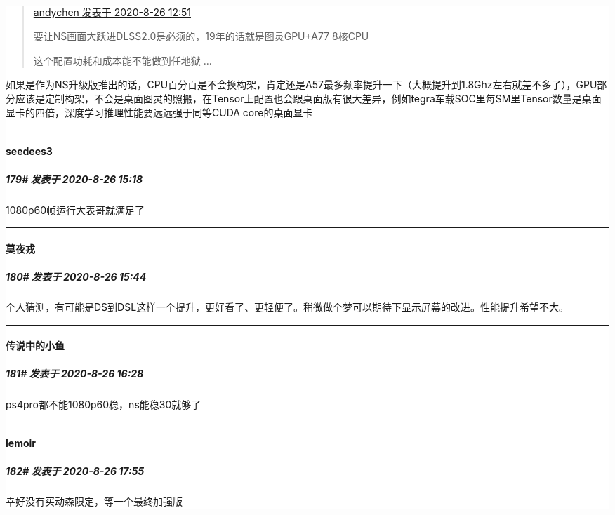 
<blockquote><a href="httphttps://bbs.saraba1st.com/2b/forum.php?mod=redirect&amp;goto=findpost&amp;pid=48554428&amp;ptid=1956443" target="_blank">andychen 发表于 2020-8-26 12:51</a>

要让NS画面大跃进DLSS2.0是必须的，19年的话就是图灵GPU+A77 8核CPU

这个配置功耗和成本能不能做到任地狱 ...</blockquote>
如果是作为NS升级版推出的话，CPU百分百是不会换构架，肯定还是A57最多频率提升一下（大概提升到1.8Ghz左右就差不多了），GPU部分应该是定制构架，不会是桌面图灵的照搬，在Tensor上配置也会跟桌面版有很大差异，例如tegra车载SOC里每SM里Tensor数量是桌面显卡的四倍，深度学习推理性能要远远强于同等CUDA core的桌面显卡


-----

####  seedees3  
##### 179#       发表于 2020-8-26 15:18


1080p60帧运行大表哥就满足了


-----

####  莫夜戎  
##### 180#       发表于 2020-8-26 15:44


个人猜测，有可能是DS到DSL这样一个提升，更好看了、更轻便了。稍微做个梦可以期待下显示屏幕的改进。性能提升希望不大。


-----

####  传说中的小鱼  
##### 181#       发表于 2020-8-26 16:28


ps4pro都不能1080p60稳，ns能稳30就够了


-----

####  lemoir  
##### 182#       发表于 2020-8-26 17:55


幸好没有买动森限定，等一个最终加强版


                                           